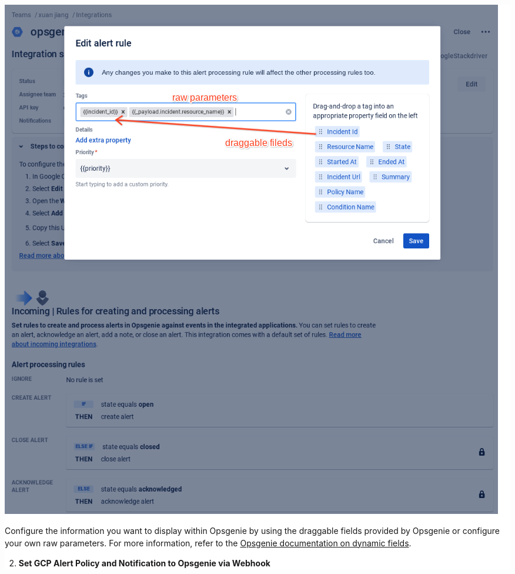    ![Set up the info you want to display within Opsgenie Alerts](./images/fileds.png)

   Configure the information you want to display within Opsgenie by using the draggable fields provided by Opsgenie or configure your own raw parameters. For more information, refer to the [Opsgenie documentation on dynamic fields](https://support.atlassian.com/opsgenie/docs/dynamic-fields-in-opsgenie-integrations/).

2. **Set GCP Alert Policy and Notification to Opsgenie via Webhook**
